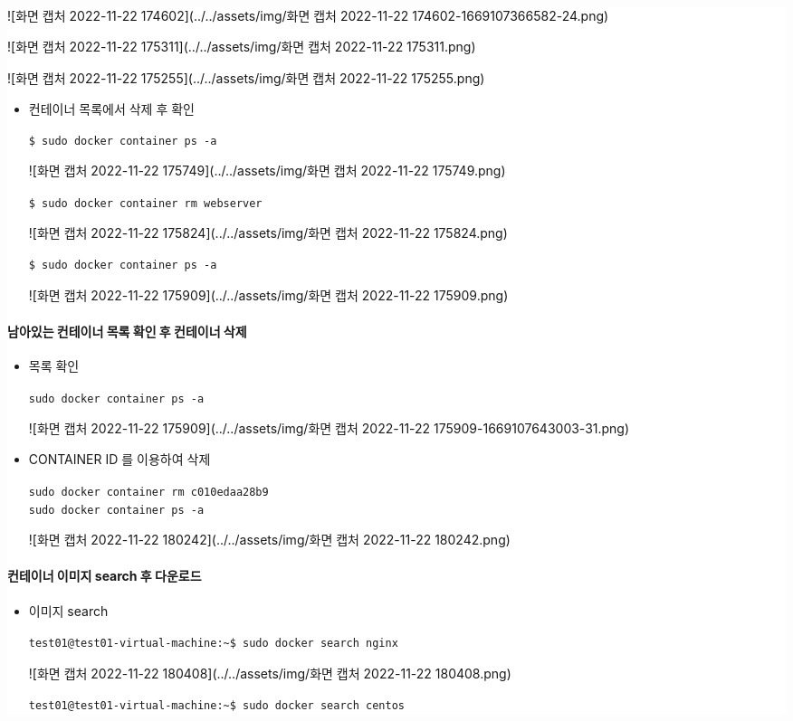   ![화면 캡처 2022-11-22 174602](../../assets/img/화면 캡처 2022-11-22 174602-1669107366582-24.png)

  ![화면 캡처 2022-11-22 175311](../../assets/img/화면 캡처 2022-11-22 175311.png)

  ![화면 캡처 2022-11-22 175255](../../assets/img/화면 캡처 2022-11-22 175255.png)

- 컨테이너 목록에서 삭제 후 확인 

  ```
  $ sudo docker container ps -a
  ```

  ![화면 캡처 2022-11-22 175749](../../assets/img/화면 캡처 2022-11-22 175749.png)

  ```
  $ sudo docker container rm webserver
  ```

  ![화면 캡처 2022-11-22 175824](../../assets/img/화면 캡처 2022-11-22 175824.png)

  ```
  $ sudo docker container ps -a
  ```

  ![화면 캡처 2022-11-22 175909](../../assets/img/화면 캡처 2022-11-22 175909.png)

#### 남아있는 컨테이너 목록 확인 후 컨테이너 삭제 

- 목록 확인

  ```
  sudo docker container ps -a
  ```

  ![화면 캡처 2022-11-22 175909](../../assets/img/화면 캡처 2022-11-22 175909-1669107643003-31.png)

- CONTAINER ID 를 이용하여 삭제

  ```
  sudo docker container rm c010edaa28b9 
  sudo docker container ps -a
  ```

  ![화면 캡처 2022-11-22 180242](../../assets/img/화면 캡처 2022-11-22 180242.png)

#### 컨테이너 이미지 search 후 다운로드

- 이미지 search

  ```
  test01@test01-virtual-machine:~$ sudo docker search nginx
  ```

  ![화면 캡처 2022-11-22 180408](../../assets/img/화면 캡처 2022-11-22 180408.png)

  ```
  test01@test01-virtual-machine:~$ sudo docker search centos
  ```
